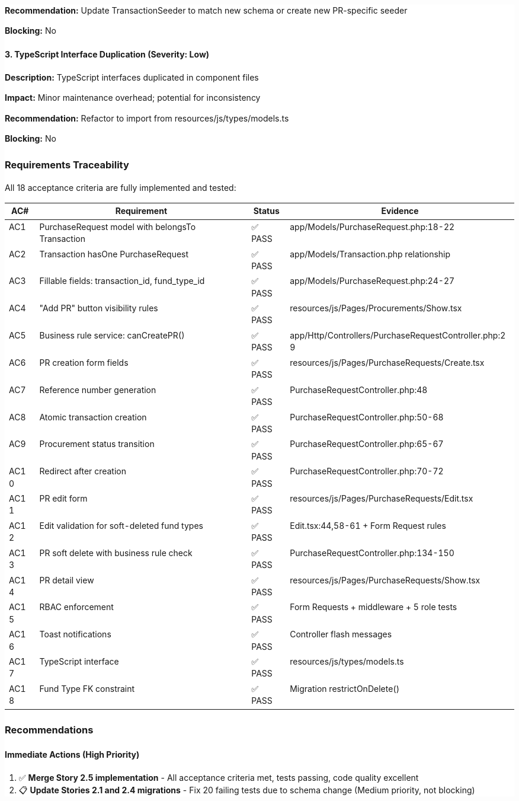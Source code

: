 **Recommendation:** Update TransactionSeeder to match new schema or create new PR-specific seeder

**Blocking:** No

#### 3. TypeScript Interface Duplication (Severity: Low)
**Description:** TypeScript interfaces duplicated in component files

**Impact:** Minor maintenance overhead; potential for inconsistency

**Recommendation:** Refactor to import from resources/js/types/models.ts

**Blocking:** No

### Requirements Traceability

All 18 acceptance criteria are fully implemented and tested:

| AC# | Requirement | Status | Evidence |
|-----|-------------|--------|----------|
| AC1 | PurchaseRequest model with belongsTo Transaction | ✅ PASS | app/Models/PurchaseRequest.php:18-22 |
| AC2 | Transaction hasOne PurchaseRequest | ✅ PASS | app/Models/Transaction.php relationship |
| AC3 | Fillable fields: transaction_id, fund_type_id | ✅ PASS | app/Models/PurchaseRequest.php:24-27 |
| AC4 | "Add PR" button visibility rules | ✅ PASS | resources/js/Pages/Procurements/Show.tsx |
| AC5 | Business rule service: canCreatePR() | ✅ PASS | app/Http/Controllers/PurchaseRequestController.php:29 |
| AC6 | PR creation form fields | ✅ PASS | resources/js/Pages/PurchaseRequests/Create.tsx |
| AC7 | Reference number generation | ✅ PASS | PurchaseRequestController.php:48 |
| AC8 | Atomic transaction creation | ✅ PASS | PurchaseRequestController.php:50-68 |
| AC9 | Procurement status transition | ✅ PASS | PurchaseRequestController.php:65-67 |
| AC10 | Redirect after creation | ✅ PASS | PurchaseRequestController.php:70-72 |
| AC11 | PR edit form | ✅ PASS | resources/js/Pages/PurchaseRequests/Edit.tsx |
| AC12 | Edit validation for soft-deleted fund types | ✅ PASS | Edit.tsx:44,58-61 + Form Request rules |
| AC13 | PR soft delete with business rule check | ✅ PASS | PurchaseRequestController.php:134-150 |
| AC14 | PR detail view | ✅ PASS | resources/js/Pages/PurchaseRequests/Show.tsx |
| AC15 | RBAC enforcement | ✅ PASS | Form Requests + middleware + 5 role tests |
| AC16 | Toast notifications | ✅ PASS | Controller flash messages |
| AC17 | TypeScript interface | ✅ PASS | resources/js/types/models.ts |
| AC18 | Fund Type FK constraint | ✅ PASS | Migration restrictOnDelete() |

### Recommendations

#### Immediate Actions (High Priority)
1. ✅ **Merge Story 2.5 implementation** - All acceptance criteria met, tests passing, code quality excellent
2. 📋 **Update Stories 2.1 and 2.4 migrations** - Fix 20 failing tests due to schema change (Medium priority, not blocking)
